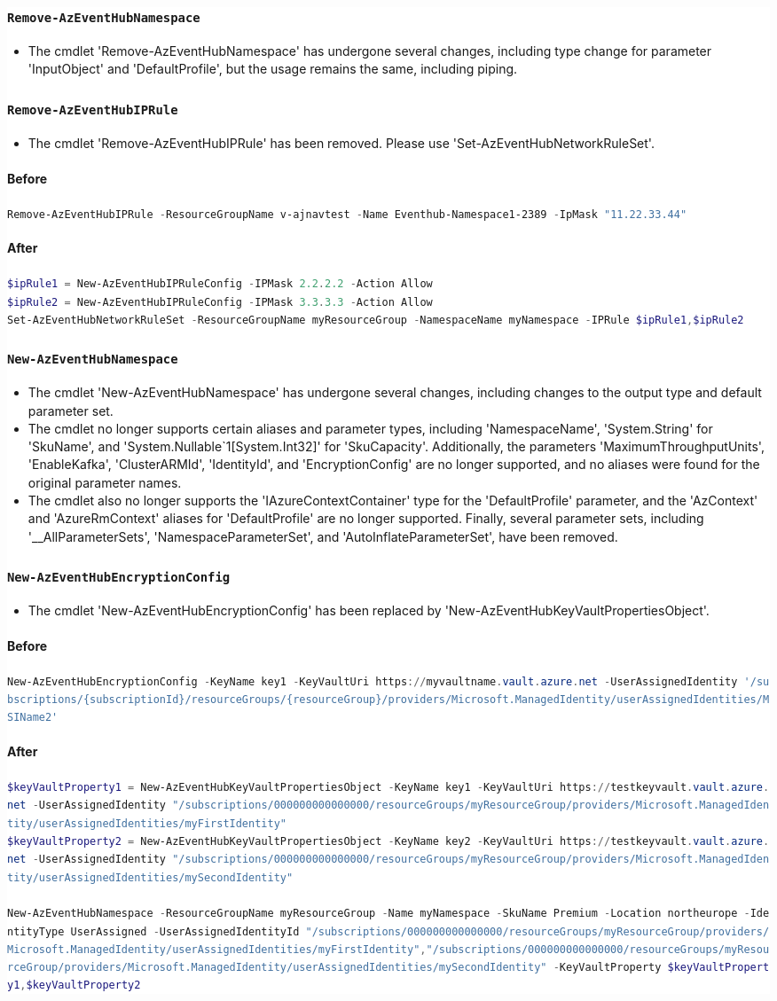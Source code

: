 
### `Remove-AzEventHubNamespace`
- The cmdlet 'Remove-AzEventHubNamespace' has undergone several changes, including type change for parameter 'InputObject' and 'DefaultProfile', but the usage remains the same, including piping.

### `Remove-AzEventHubIPRule`
- The cmdlet 'Remove-AzEventHubIPRule' has been removed. Please use 'Set-AzEventHubNetworkRuleSet'.

#### Before
```powershell
Remove-AzEventHubIPRule -ResourceGroupName v-ajnavtest -Name Eventhub-Namespace1-2389 -IpMask "11.22.33.44"
```
#### After
```powershell
$ipRule1 = New-AzEventHubIPRuleConfig -IPMask 2.2.2.2 -Action Allow
$ipRule2 = New-AzEventHubIPRuleConfig -IPMask 3.3.3.3 -Action Allow
Set-AzEventHubNetworkRuleSet -ResourceGroupName myResourceGroup -NamespaceName myNamespace -IPRule $ipRule1,$ipRule2
```


### `New-AzEventHubNamespace`
- The cmdlet 'New-AzEventHubNamespace' has undergone several changes, including changes to the output type and default parameter set.
- The cmdlet no longer supports certain aliases and parameter types, including 'NamespaceName', 'System.String' for 'SkuName', and 'System.Nullable`1[System.Int32]' for 'SkuCapacity'. Additionally, the parameters 'MaximumThroughputUnits', 'EnableKafka', 'ClusterARMId', 'IdentityId', and 'EncryptionConfig' are no longer supported, and no aliases were found for the original parameter names.
- The cmdlet also no longer supports the 'IAzureContextContainer' type for the 'DefaultProfile' parameter, and the 'AzContext' and 'AzureRmContext' aliases for 'DefaultProfile' are no longer supported. Finally, several parameter sets, including '__AllParameterSets', 'NamespaceParameterSet', and 'AutoInflateParameterSet', have been removed.

### `New-AzEventHubEncryptionConfig`
- The cmdlet 'New-AzEventHubEncryptionConfig' has been replaced by 'New-AzEventHubKeyVaultPropertiesObject'.

#### Before
```powershell
New-AzEventHubEncryptionConfig -KeyName key1 -KeyVaultUri https://myvaultname.vault.azure.net -UserAssignedIdentity '/subscriptions/{subscriptionId}/resourceGroups/{resourceGroup}/providers/Microsoft.ManagedIdentity/userAssignedIdentities/MSIName2'
```
#### After
```powershell
$keyVaultProperty1 = New-AzEventHubKeyVaultPropertiesObject -KeyName key1 -KeyVaultUri https://testkeyvault.vault.azure.net -UserAssignedIdentity "/subscriptions/000000000000000/resourceGroups/myResourceGroup/providers/Microsoft.ManagedIdentity/userAssignedIdentities/myFirstIdentity"
$keyVaultProperty2 = New-AzEventHubKeyVaultPropertiesObject -KeyName key2 -KeyVaultUri https://testkeyvault.vault.azure.net -UserAssignedIdentity "/subscriptions/000000000000000/resourceGroups/myResourceGroup/providers/Microsoft.ManagedIdentity/userAssignedIdentities/mySecondIdentity"

New-AzEventHubNamespace -ResourceGroupName myResourceGroup -Name myNamespace -SkuName Premium -Location northeurope -IdentityType UserAssigned -UserAssignedIdentityId "/subscriptions/000000000000000/resourceGroups/myResourceGroup/providers/Microsoft.ManagedIdentity/userAssignedIdentities/myFirstIdentity","/subscriptions/000000000000000/resourceGroups/myResourceGroup/providers/Microsoft.ManagedIdentity/userAssignedIdentities/mySecondIdentity" -KeyVaultProperty $keyVaultProperty1,$keyVaultProperty2
```
